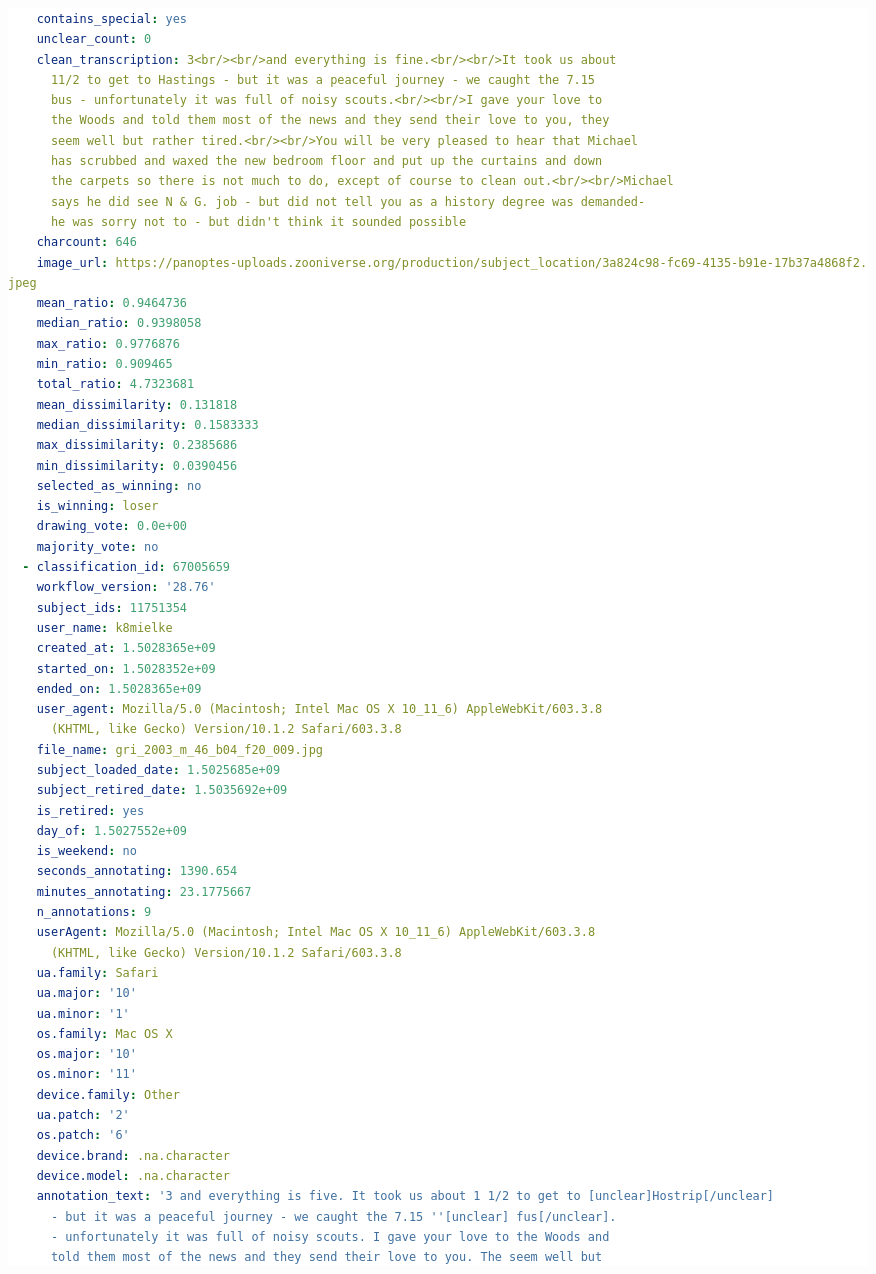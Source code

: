 ```yaml
    contains_special: yes
    unclear_count: 0
    clean_transcription: 3<br/><br/>and everything is fine.<br/><br/>It took us about
      11/2 to get to Hastings - but it was a peaceful journey - we caught the 7.15
      bus - unfortunately it was full of noisy scouts.<br/><br/>I gave your love to
      the Woods and told them most of the news and they send their love to you, they
      seem well but rather tired.<br/><br/>You will be very pleased to hear that Michael
      has scrubbed and waxed the new bedroom floor and put up the curtains and down
      the carpets so there is not much to do, except of course to clean out.<br/><br/>Michael
      says he did see N & G. job - but did not tell you as a history degree was demanded-
      he was sorry not to - but didn't think it sounded possible
    charcount: 646
    image_url: https://panoptes-uploads.zooniverse.org/production/subject_location/3a824c98-fc69-4135-b91e-17b37a4868f2.jpeg
    mean_ratio: 0.9464736
    median_ratio: 0.9398058
    max_ratio: 0.9776876
    min_ratio: 0.909465
    total_ratio: 4.7323681
    mean_dissimilarity: 0.131818
    median_dissimilarity: 0.1583333
    max_dissimilarity: 0.2385686
    min_dissimilarity: 0.0390456
    selected_as_winning: no
    is_winning: loser
    drawing_vote: 0.0e+00
    majority_vote: no
  - classification_id: 67005659
    workflow_version: '28.76'
    subject_ids: 11751354
    user_name: k8mielke
    created_at: 1.5028365e+09
    started_on: 1.5028352e+09
    ended_on: 1.5028365e+09
    user_agent: Mozilla/5.0 (Macintosh; Intel Mac OS X 10_11_6) AppleWebKit/603.3.8
      (KHTML, like Gecko) Version/10.1.2 Safari/603.3.8
    file_name: gri_2003_m_46_b04_f20_009.jpg
    subject_loaded_date: 1.5025685e+09
    subject_retired_date: 1.5035692e+09
    is_retired: yes
    day_of: 1.5027552e+09
    is_weekend: no
    seconds_annotating: 1390.654
    minutes_annotating: 23.1775667
    n_annotations: 9
    userAgent: Mozilla/5.0 (Macintosh; Intel Mac OS X 10_11_6) AppleWebKit/603.3.8
      (KHTML, like Gecko) Version/10.1.2 Safari/603.3.8
    ua.family: Safari
    ua.major: '10'
    ua.minor: '1'
    os.family: Mac OS X
    os.major: '10'
    os.minor: '11'
    device.family: Other
    ua.patch: '2'
    os.patch: '6'
    device.brand: .na.character
    device.model: .na.character
    annotation_text: '3 and everything is five. It took us about 1 1/2 to get to [unclear]Hostrip[/unclear]
      - but it was a peaceful journey - we caught the 7.15 ''[unclear] fus[/unclear].
      - unfortunately it was full of noisy scouts. I gave your love to the Woods and
      told them most of the news and they send their love to you. The seem well but
```